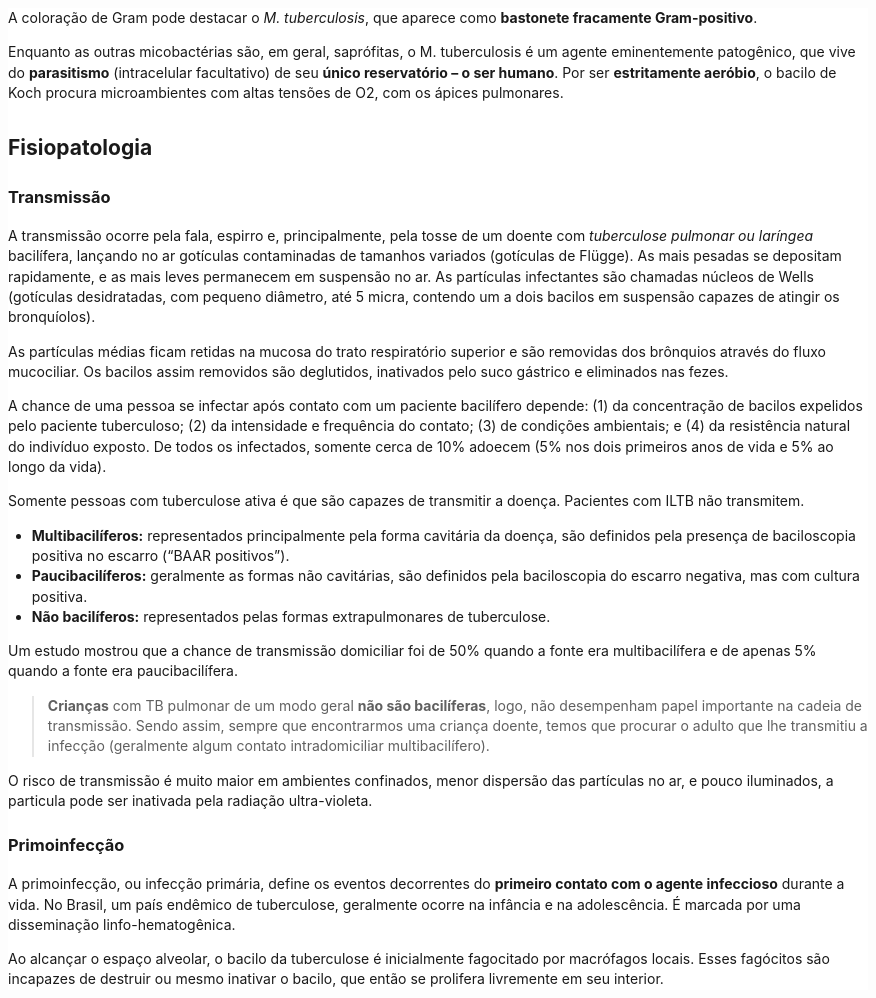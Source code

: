 A coloração de Gram pode destacar o *M. tuberculosis*, que aparece como **bastonete fracamente Gram-positivo**.

Enquanto as outras micobactérias são, em geral, saprófitas, o M. tuberculosis é um agente eminentemente patogênico, que vive do **parasitismo** (intracelular facultativo) de seu **único reservatório – o ser humano**. Por ser **estritamente aeróbio**, o bacilo de Koch procura microambientes com altas tensões de O2, com os ápices pulmonares.


## Fisiopatologia

### Transmissão

A transmissão ocorre pela fala, espirro e, principalmente, pela tosse de um doente com *tuberculose pulmonar ou laríngea* bacilífera, lançando no ar gotículas contaminadas de tamanhos variados (gotículas de Flügge). As mais pesadas se depositam rapidamente, e as mais leves permanecem em suspensão no ar. As partículas infectantes são chamadas núcleos de Wells (gotículas desidratadas, com pequeno diâmetro, até 5 micra, contendo um a dois bacilos em suspensão capazes de atingir os bronquíolos).

As partículas médias ficam retidas na mucosa do trato respiratório superior e são removidas dos
brônquios através do fluxo mucociliar. Os bacilos assim removidos são deglutidos, inativados pelo
suco gástrico e eliminados nas fezes.

A chance de uma pessoa se infectar após contato com um paciente bacilífero depende: (1) da
concentração de bacilos expelidos pelo paciente tuberculoso; (2) da intensidade e frequência do contato; (3) de condições ambientais; e (4) da resistência natural do indivíduo exposto. De todos os infectados, somente cerca de 10% adoecem (5% nos dois primeiros anos de vida e 5% ao longo da vida).

 
Somente pessoas com tuberculose ativa é que são capazes de transmitir a doença. Pacientes com ILTB não transmitem.

* **Multibacilíferos:** representados principalmente pela forma cavitária da doença, são definidos pela presença de baciloscopia positiva no escarro (“BAAR positivos”). 
* **Paucibacilíferos:** geralmente as formas não cavitárias, são definidos pela baciloscopia do escarro negativa, mas com cultura positiva.
* **Não bacilíferos:** representados pelas formas extrapulmonares de tuberculose.

Um estudo mostrou que a chance de transmissão domiciliar foi de 50% quando a fonte era multibacilífera e de apenas 5% quando a fonte era paucibacilífera.

> **Crianças** com TB pulmonar de um modo geral **não são bacilíferas**, logo, não desempenham papel importante na cadeia de transmissão. Sendo assim, sempre que encontrarmos uma criança doente, temos que procurar o adulto que lhe transmitiu a infecção (geralmente algum contato intradomiciliar multibacilífero).

O risco de transmissão é muito maior em ambientes confinados, menor dispersão das partículas no ar, e pouco iluminados, a particula pode ser inativada pela radiação ultra-violeta.

### Primoinfecção

A primoinfecção, ou infecção primária, define os eventos decorrentes do **primeiro contato com o agente infeccioso** durante a vida. No Brasil, um país endêmico de tuberculose, geralmente ocorre na infância e na adolescência. É marcada por uma disseminação linfo-hematogênica.

Ao alcançar o espaço alveolar, o bacilo da tuberculose é inicialmente fagocitado por macrófagos
locais. Esses fagócitos são incapazes de destruir ou mesmo inativar o bacilo, que então se prolifera livremente em seu interior.
